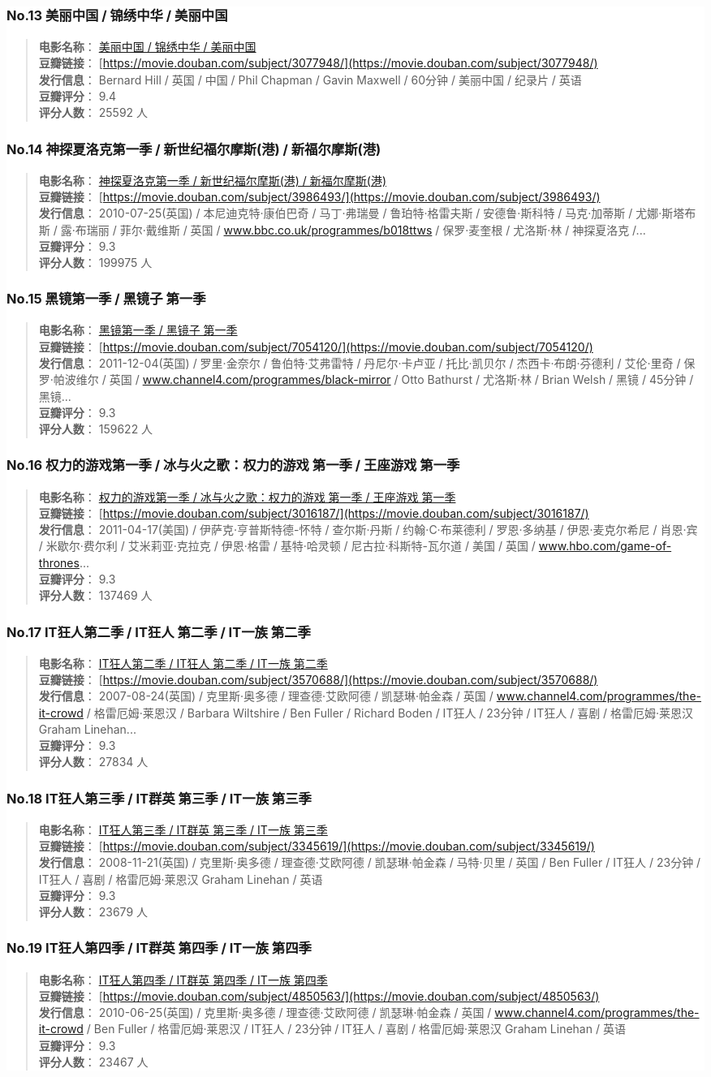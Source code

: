 ### No.13 美丽中国 / 锦绣中华 / 美丽中国
 > **电影名称**： [美丽中国 / 锦绣中华 / 美丽中国](https://movie.douban.com/subject/3077948/)  
 > **豆瓣链接**： [https://movie.douban.com/subject/3077948/](https://movie.douban.com/subject/3077948/)  
 > **发行信息**： Bernard Hill / 英国 / 中国 / Phil Chapman / Gavin Maxwell / 60分钟 / 美丽中国 / 纪录片 / 英语  
 > **豆瓣评分**： 9.4  
 > **评分人数**： 25592 人  

### No.14 神探夏洛克第一季 / 新世纪福尔摩斯(港) / 新福尔摩斯(港)
 > **电影名称**： [神探夏洛克第一季 / 新世纪福尔摩斯(港) / 新福尔摩斯(港)](https://movie.douban.com/subject/3986493/)  
 > **豆瓣链接**： [https://movie.douban.com/subject/3986493/](https://movie.douban.com/subject/3986493/)  
 > **发行信息**： 2010-07-25(英国) / 本尼迪克特·康伯巴奇 / 马丁·弗瑞曼 / 鲁珀特·格雷夫斯 / 安德鲁·斯科特 / 马克·加蒂斯 / 尤娜·斯塔布斯 / 露·布瑞丽 / 菲尔·戴维斯 / 英国 / www.bbc.co.uk/programmes/b018ttws / 保罗·麦奎根 / 尤洛斯·林 / 神探夏洛克 /...  
 > **豆瓣评分**： 9.3  
 > **评分人数**： 199975 人  

### No.15 黑镜第一季 / 黑镜子 第一季
 > **电影名称**： [黑镜第一季 / 黑镜子 第一季](https://movie.douban.com/subject/7054120/)  
 > **豆瓣链接**： [https://movie.douban.com/subject/7054120/](https://movie.douban.com/subject/7054120/)  
 > **发行信息**： 2011-12-04(英国) / 罗里·金奈尔 / 鲁伯特·艾弗雷特 / 丹尼尔·卡卢亚 / 托比·凯贝尔 / 杰西卡·布朗·芬德利 / 艾伦·里奇 / 保罗·帕波维尔 / 英国 / www.channel4.com/programmes/black-mirror / Otto Bathurst / 尤洛斯·林 / Brian Welsh / 黑镜 / 45分钟 / 黑镜...  
 > **豆瓣评分**： 9.3  
 > **评分人数**： 159622 人  

### No.16 权力的游戏第一季 / 冰与火之歌：权力的游戏 第一季 / 王座游戏 第一季
 > **电影名称**： [权力的游戏第一季 / 冰与火之歌：权力的游戏 第一季 / 王座游戏 第一季](https://movie.douban.com/subject/3016187/)  
 > **豆瓣链接**： [https://movie.douban.com/subject/3016187/](https://movie.douban.com/subject/3016187/)  
 > **发行信息**： 2011-04-17(美国) / 伊萨克·亨普斯特德-怀特 / 查尔斯·丹斯 / 约翰·C·布莱德利 / 罗恩·多纳基 / 伊恩·麦克尔希尼 / 肖恩·宾 / 米歇尔·费尔利 / 艾米莉亚·克拉克 / 伊恩·格雷 / 基特·哈灵顿 / 尼古拉·科斯特-瓦尔道 / 美国 / 英国 / www.hbo.com/game-of-thrones...  
 > **豆瓣评分**： 9.3  
 > **评分人数**： 137469 人  

### No.17 IT狂人第二季 / IT狂人 第二季 / IT一族 第二季
 > **电影名称**： [IT狂人第二季 / IT狂人 第二季 / IT一族 第二季](https://movie.douban.com/subject/3570688/)  
 > **豆瓣链接**： [https://movie.douban.com/subject/3570688/](https://movie.douban.com/subject/3570688/)  
 > **发行信息**： 2007-08-24(英国) / 克里斯·奥多德 / 理查德·艾欧阿德 / 凯瑟琳·帕金森 / 英国 / www.channel4.com/programmes/the-it-crowd / 格雷厄姆·莱恩汉 / Barbara Wiltshire / Ben Fuller / Richard Boden / IT狂人 / 23分钟 / IT狂人 / 喜剧 / 格雷厄姆·莱恩汉 Graham Linehan...  
 > **豆瓣评分**： 9.3  
 > **评分人数**： 27834 人  

### No.18 IT狂人第三季 / IT群英 第三季 / IT一族 第三季
 > **电影名称**： [IT狂人第三季 / IT群英 第三季 / IT一族 第三季](https://movie.douban.com/subject/3345619/)  
 > **豆瓣链接**： [https://movie.douban.com/subject/3345619/](https://movie.douban.com/subject/3345619/)  
 > **发行信息**： 2008-11-21(英国) / 克里斯·奥多德 / 理查德·艾欧阿德 / 凯瑟琳·帕金森 / 马特·贝里 / 英国 / Ben Fuller / IT狂人 / 23分钟 / IT狂人  / 喜剧 / 格雷厄姆·莱恩汉 Graham Linehan / 英语  
 > **豆瓣评分**： 9.3  
 > **评分人数**： 23679 人  

### No.19 IT狂人第四季 / IT群英 第四季 / IT一族 第四季
 > **电影名称**： [IT狂人第四季 / IT群英 第四季 / IT一族 第四季](https://movie.douban.com/subject/4850563/)  
 > **豆瓣链接**： [https://movie.douban.com/subject/4850563/](https://movie.douban.com/subject/4850563/)  
 > **发行信息**： 2010-06-25(英国) / 克里斯·奥多德 / 理查德·艾欧阿德 / 凯瑟琳·帕金森 / 英国 / www.channel4.com/programmes/the-it-crowd / Ben Fuller / 格雷厄姆·莱恩汉 / IT狂人 / 23分钟 / IT狂人 / 喜剧 / 格雷厄姆·莱恩汉 Graham Linehan / 英语  
 > **豆瓣评分**： 9.3  
 > **评分人数**： 23467 人  
